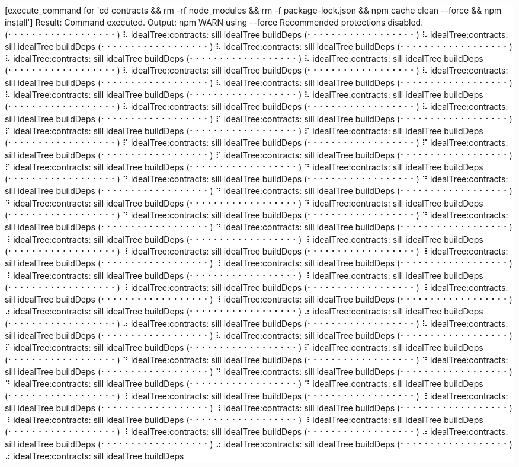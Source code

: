 [execute_command for 'cd contracts &amp;&amp; rm -rf node_modules &amp;&amp; rm -f package-lock.json &amp;&amp; npm cache clean --force &amp;&amp; npm install'] Result:
Command executed.
Output:
npm WARN using --force Recommended protections disabled.
(⠂⠂⠂⠂⠂⠂⠂⠂⠂⠂⠂⠂⠂⠂⠂⠂⠂⠂) ⠧ idealTree:contracts: sill idealTree buildDeps
(⠂⠂⠂⠂⠂⠂⠂⠂⠂⠂⠂⠂⠂⠂⠂⠂⠂⠂) ⠧ idealTree:contracts: sill idealTree buildDeps
(⠂⠂⠂⠂⠂⠂⠂⠂⠂⠂⠂⠂⠂⠂⠂⠂⠂⠂) ⠧ idealTree:contracts: sill idealTree buildDeps
(⠂⠂⠂⠂⠂⠂⠂⠂⠂⠂⠂⠂⠂⠂⠂⠂⠂⠂) ⠧ idealTree:contracts: sill idealTree buildDeps
(⠂⠂⠂⠂⠂⠂⠂⠂⠂⠂⠂⠂⠂⠂⠂⠂⠂⠂) ⠧ idealTree:contracts: sill idealTree buildDeps
(⠂⠂⠂⠂⠂⠂⠂⠂⠂⠂⠂⠂⠂⠂⠂⠂⠂⠂) ⠧ idealTree:contracts: sill idealTree buildDeps
(⠂⠂⠂⠂⠂⠂⠂⠂⠂⠂⠂⠂⠂⠂⠂⠂⠂⠂) ⠧ idealTree:contracts: sill idealTree buildDeps
(⠂⠂⠂⠂⠂⠂⠂⠂⠂⠂⠂⠂⠂⠂⠂⠂⠂⠂) ⠧ idealTree:contracts: sill idealTree buildDeps
(⠂⠂⠂⠂⠂⠂⠂⠂⠂⠂⠂⠂⠂⠂⠂⠂⠂⠂) ⠧ idealTree:contracts: sill idealTree buildDeps
(⠂⠂⠂⠂⠂⠂⠂⠂⠂⠂⠂⠂⠂⠂⠂⠂⠂⠂) ⠧ idealTree:contracts: sill idealTree buildDeps
(⠂⠂⠂⠂⠂⠂⠂⠂⠂⠂⠂⠂⠂⠂⠂⠂⠂⠂) ⠧ idealTree:contracts: sill idealTree buildDeps
(⠂⠂⠂⠂⠂⠂⠂⠂⠂⠂⠂⠂⠂⠂⠂⠂⠂⠂) ⠧ idealTree:contracts: sill idealTree buildDeps
(⠂⠂⠂⠂⠂⠂⠂⠂⠂⠂⠂⠂⠂⠂⠂⠂⠂⠂) ⠏ idealTree:contracts: sill idealTree buildDeps
(⠂⠂⠂⠂⠂⠂⠂⠂⠂⠂⠂⠂⠂⠂⠂⠂⠂⠂) ⠏ idealTree:contracts: sill idealTree buildDeps
(⠂⠂⠂⠂⠂⠂⠂⠂⠂⠂⠂⠂⠂⠂⠂⠂⠂⠂) ⠏ idealTree:contracts: sill idealTree buildDeps
(⠂⠂⠂⠂⠂⠂⠂⠂⠂⠂⠂⠂⠂⠂⠂⠂⠂⠂) ⠏ idealTree:contracts: sill idealTree buildDeps
(⠂⠂⠂⠂⠂⠂⠂⠂⠂⠂⠂⠂⠂⠂⠂⠂⠂⠂) ⠏ idealTree:contracts: sill idealTree buildDeps
(⠂⠂⠂⠂⠂⠂⠂⠂⠂⠂⠂⠂⠂⠂⠂⠂⠂⠂) ⠏ idealTree:contracts: sill idealTree buildDeps
(⠂⠂⠂⠂⠂⠂⠂⠂⠂⠂⠂⠂⠂⠂⠂⠂⠂⠂) ⠏ idealTree:contracts: sill idealTree buildDeps
(⠂⠂⠂⠂⠂⠂⠂⠂⠂⠂⠂⠂⠂⠂⠂⠂⠂⠂) ⠙ idealTree:contracts: sill idealTree buildDeps
(⠂⠂⠂⠂⠂⠂⠂⠂⠂⠂⠂⠂⠂⠂⠂⠂⠂⠂) ⠙ idealTree:contracts: sill idealTree buildDeps
(⠂⠂⠂⠂⠂⠂⠂⠂⠂⠂⠂⠂⠂⠂⠂⠂⠂⠂) ⠙ idealTree:contracts: sill idealTree buildDeps
(⠂⠂⠂⠂⠂⠂⠂⠂⠂⠂⠂⠂⠂⠂⠂⠂⠂⠂) ⠙ idealTree:contracts: sill idealTree buildDeps
(⠂⠂⠂⠂⠂⠂⠂⠂⠂⠂⠂⠂⠂⠂⠂⠂⠂⠂) ⠙ idealTree:contracts: sill idealTree buildDeps
(⠂⠂⠂⠂⠂⠂⠂⠂⠂⠂⠂⠂⠂⠂⠂⠂⠂⠂) ⠙ idealTree:contracts: sill idealTree buildDeps
(⠂⠂⠂⠂⠂⠂⠂⠂⠂⠂⠂⠂⠂⠂⠂⠂⠂⠂) ⠙ idealTree:contracts: sill idealTree buildDeps
(⠂⠂⠂⠂⠂⠂⠂⠂⠂⠂⠂⠂⠂⠂⠂⠂⠂⠂) ⠙ idealTree:contracts: sill idealTree buildDeps
(⠂⠂⠂⠂⠂⠂⠂⠂⠂⠂⠂⠂⠂⠂⠂⠂⠂⠂) ⠙ idealTree:contracts: sill idealTree buildDeps
(⠂⠂⠂⠂⠂⠂⠂⠂⠂⠂⠂⠂⠂⠂⠂⠂⠂⠂) ⠸ idealTree:contracts: sill idealTree buildDeps
(⠂⠂⠂⠂⠂⠂⠂⠂⠂⠂⠂⠂⠂⠂⠂⠂⠂⠂) ⠸ idealTree:contracts: sill idealTree buildDeps
(⠂⠂⠂⠂⠂⠂⠂⠂⠂⠂⠂⠂⠂⠂⠂⠂⠂⠂) ⠸ idealTree:contracts: sill idealTree buildDeps
(⠂⠂⠂⠂⠂⠂⠂⠂⠂⠂⠂⠂⠂⠂⠂⠂⠂⠂) ⠸ idealTree:contracts: sill idealTree buildDeps
(⠂⠂⠂⠂⠂⠂⠂⠂⠂⠂⠂⠂⠂⠂⠂⠂⠂⠂) ⠸ idealTree:contracts: sill idealTree buildDeps
(⠂⠂⠂⠂⠂⠂⠂⠂⠂⠂⠂⠂⠂⠂⠂⠂⠂⠂) ⠸ idealTree:contracts: sill idealTree buildDeps
(⠂⠂⠂⠂⠂⠂⠂⠂⠂⠂⠂⠂⠂⠂⠂⠂⠂⠂) ⠸ idealTree:contracts: sill idealTree buildDeps
(⠂⠂⠂⠂⠂⠂⠂⠂⠂⠂⠂⠂⠂⠂⠂⠂⠂⠂) ⠸ idealTree:contracts: sill idealTree buildDeps
(⠂⠂⠂⠂⠂⠂⠂⠂⠂⠂⠂⠂⠂⠂⠂⠂⠂⠂) ⠸ idealTree:contracts: sill idealTree buildDeps
(⠂⠂⠂⠂⠂⠂⠂⠂⠂⠂⠂⠂⠂⠂⠂⠂⠂⠂) ⠸ idealTree:contracts: sill idealTree buildDeps
(⠂⠂⠂⠂⠂⠂⠂⠂⠂⠂⠂⠂⠂⠂⠂⠂⠂⠂) ⠴ idealTree:contracts: sill idealTree buildDeps
(⠂⠂⠂⠂⠂⠂⠂⠂⠂⠂⠂⠂⠂⠂⠂⠂⠂⠂) ⠴ idealTree:contracts: sill idealTree buildDeps
(⠂⠂⠂⠂⠂⠂⠂⠂⠂⠂⠂⠂⠂⠂⠂⠂⠂⠂) ⠴ idealTree:contracts: sill idealTree buildDeps
(⠂⠂⠂⠂⠂⠂⠂⠂⠂⠂⠂⠂⠂⠂⠂⠂⠂⠂) ⠧ idealTree:contracts: sill idealTree buildDeps
(⠂⠂⠂⠂⠂⠂⠂⠂⠂⠂⠂⠂⠂⠂⠂⠂⠂⠂) ⠧ idealTree:contracts: sill idealTree buildDeps
(⠂⠂⠂⠂⠂⠂⠂⠂⠂⠂⠂⠂⠂⠂⠂⠂⠂⠂) ⠏ idealTree:contracts: sill idealTree buildDeps
(⠂⠂⠂⠂⠂⠂⠂⠂⠂⠂⠂⠂⠂⠂⠂⠂⠂⠂) ⠏ idealTree:contracts: sill idealTree buildDeps
(⠂⠂⠂⠂⠂⠂⠂⠂⠂⠂⠂⠂⠂⠂⠂⠂⠂⠂) ⠙ idealTree:contracts: sill idealTree buildDeps
(⠂⠂⠂⠂⠂⠂⠂⠂⠂⠂⠂⠂⠂⠂⠂⠂⠂⠂) ⠙ idealTree:contracts: sill idealTree buildDeps
(⠂⠂⠂⠂⠂⠂⠂⠂⠂⠂⠂⠂⠂⠂⠂⠂⠂⠂) ⠙ idealTree:contracts: sill idealTree buildDeps
(⠂⠂⠂⠂⠂⠂⠂⠂⠂⠂⠂⠂⠂⠂⠂⠂⠂⠂) ⠙ idealTree:contracts: sill idealTree buildDeps
(⠂⠂⠂⠂⠂⠂⠂⠂⠂⠂⠂⠂⠂⠂⠂⠂⠂⠂) ⠙ idealTree:contracts: sill idealTree buildDeps
(⠂⠂⠂⠂⠂⠂⠂⠂⠂⠂⠂⠂⠂⠂⠂⠂⠂⠂) ⠸ idealTree:contracts: sill idealTree buildDeps
(⠂⠂⠂⠂⠂⠂⠂⠂⠂⠂⠂⠂⠂⠂⠂⠂⠂⠂) ⠸ idealTree:contracts: sill idealTree buildDeps
(⠂⠂⠂⠂⠂⠂⠂⠂⠂⠂⠂⠂⠂⠂⠂⠂⠂⠂) ⠸ idealTree:contracts: sill idealTree buildDeps
(⠂⠂⠂⠂⠂⠂⠂⠂⠂⠂⠂⠂⠂⠂⠂⠂⠂⠂) ⠸ idealTree:contracts: sill idealTree buildDeps
(⠂⠂⠂⠂⠂⠂⠂⠂⠂⠂⠂⠂⠂⠂⠂⠂⠂⠂) ⠸ idealTree:contracts: sill idealTree buildDeps
(⠂⠂⠂⠂⠂⠂⠂⠂⠂⠂⠂⠂⠂⠂⠂⠂⠂⠂) ⠸ idealTree:contracts: sill idealTree buildDeps
(⠂⠂⠂⠂⠂⠂⠂⠂⠂⠂⠂⠂⠂⠂⠂⠂⠂⠂) ⠴ idealTree:contracts: sill idealTree buildDeps
(⠂⠂⠂⠂⠂⠂⠂⠂⠂⠂⠂⠂⠂⠂⠂⠂⠂⠂) ⠴ idealTree:contracts: sill idealTree buildDeps
(⠂⠂⠂⠂⠂⠂⠂⠂⠂⠂⠂⠂⠂⠂⠂⠂⠂⠂) ⠴ idealTree:contracts: sill idealTree buildDeps